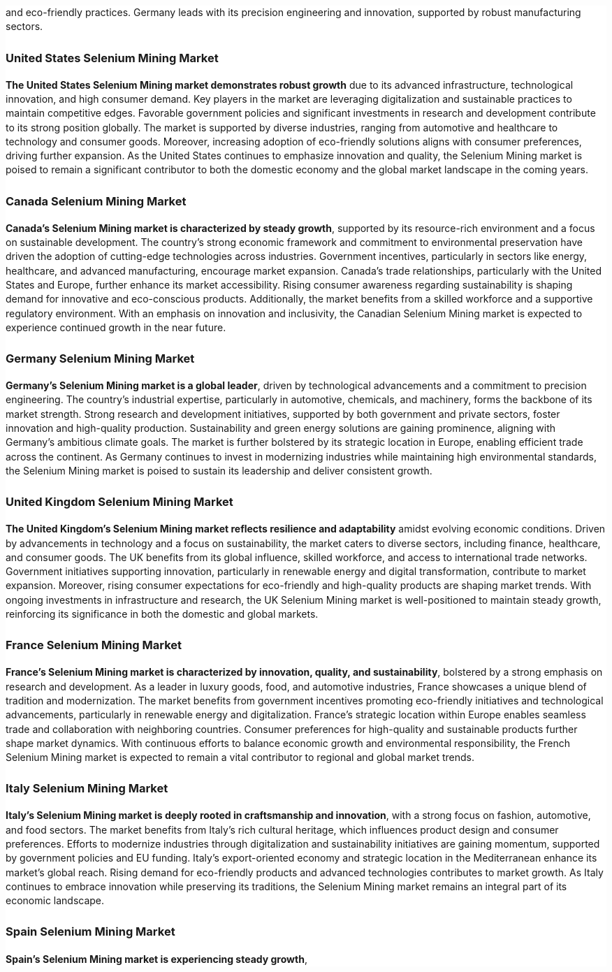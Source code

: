 and eco-friendly practices. Germany leads with its precision engineering and innovation, supported by robust manufacturing sectors.</span></em></p></blockquote><h3><strong>United States Selenium Mining Market</strong></h3><p><strong>The United States Selenium Mining market demonstrates robust growth</strong> due to its advanced infrastructure, technological innovation, and high consumer demand. Key players in the market are leveraging digitalization and sustainable practices to maintain competitive edges. Favorable government policies and significant investments in research and development contribute to its strong position globally. The market is supported by diverse industries, ranging from automotive and healthcare to technology and consumer goods. Moreover, increasing adoption of eco-friendly solutions aligns with consumer preferences, driving further expansion. As the United States continues to emphasize innovation and quality, the Selenium Mining market is poised to remain a significant contributor to both the domestic economy and the global market landscape in the coming years.</p><h3><strong>Canada Selenium Mining Market</strong></h3><p><strong>Canada&rsquo;s Selenium Mining market is characterized by steady growth</strong>, supported by its resource-rich environment and a focus on sustainable development. The country&rsquo;s strong economic framework and commitment to environmental preservation have driven the adoption of cutting-edge technologies across industries. Government incentives, particularly in sectors like energy, healthcare, and advanced manufacturing, encourage market expansion. Canada&rsquo;s trade relationships, particularly with the United States and Europe, further enhance its market accessibility. Rising consumer awareness regarding sustainability is shaping demand for innovative and eco-conscious products. Additionally, the market benefits from a skilled workforce and a supportive regulatory environment. With an emphasis on innovation and inclusivity, the Canadian Selenium Mining market is expected to experience continued growth in the near future.</p><h3><strong>Germany Selenium Mining Market</strong></h3><p><strong>Germany&rsquo;s Selenium Mining market is a global leader</strong>, driven by technological advancements and a commitment to precision engineering. The country&rsquo;s industrial expertise, particularly in automotive, chemicals, and machinery, forms the backbone of its market strength. Strong research and development initiatives, supported by both government and private sectors, foster innovation and high-quality production. Sustainability and green energy solutions are gaining prominence, aligning with Germany&rsquo;s ambitious climate goals. The market is further bolstered by its strategic location in Europe, enabling efficient trade across the continent. As Germany continues to invest in modernizing industries while maintaining high environmental standards, the Selenium Mining market is poised to sustain its leadership and deliver consistent growth.</p><h3><strong>United Kingdom Selenium Mining Market</strong></h3><p><strong>The United Kingdom&rsquo;s Selenium Mining market reflects resilience and adaptability</strong> amidst evolving economic conditions. Driven by advancements in technology and a focus on sustainability, the market caters to diverse sectors, including finance, healthcare, and consumer goods. The UK benefits from its global influence, skilled workforce, and access to international trade networks. Government initiatives supporting innovation, particularly in renewable energy and digital transformation, contribute to market expansion. Moreover, rising consumer expectations for eco-friendly and high-quality products are shaping market trends. With ongoing investments in infrastructure and research, the UK Selenium Mining market is well-positioned to maintain steady growth, reinforcing its significance in both the domestic and global markets.</p><h3><strong>France Selenium Mining Market</strong></h3><p><strong>France&rsquo;s Selenium Mining market is characterized by innovation, quality, and sustainability</strong>, bolstered by a strong emphasis on research and development. As a leader in luxury goods, food, and automotive industries, France showcases a unique blend of tradition and modernization. The market benefits from government incentives promoting eco-friendly initiatives and technological advancements, particularly in renewable energy and digitalization. France&rsquo;s strategic location within Europe enables seamless trade and collaboration with neighboring countries. Consumer preferences for high-quality and sustainable products further shape market dynamics. With continuous efforts to balance economic growth and environmental responsibility, the French Selenium Mining market is expected to remain a vital contributor to regional and global market trends.</p><h3><strong>Italy Selenium Mining Market</strong></h3><p><strong>Italy&rsquo;s Selenium Mining market is deeply rooted in craftsmanship and innovation</strong>, with a strong focus on fashion, automotive, and food sectors. The market benefits from Italy&rsquo;s rich cultural heritage, which influences product design and consumer preferences. Efforts to modernize industries through digitalization and sustainability initiatives are gaining momentum, supported by government policies and EU funding. Italy&rsquo;s export-oriented economy and strategic location in the Mediterranean enhance its market&rsquo;s global reach. Rising demand for eco-friendly products and advanced technologies contributes to market growth. As Italy continues to embrace innovation while preserving its traditions, the Selenium Mining market remains an integral part of its economic landscape.</p><h3><strong>Spain Selenium Mining Market</strong></h3><p><strong>Spain&rsquo;s Selenium Mining market is experiencing steady growth</strong>,
